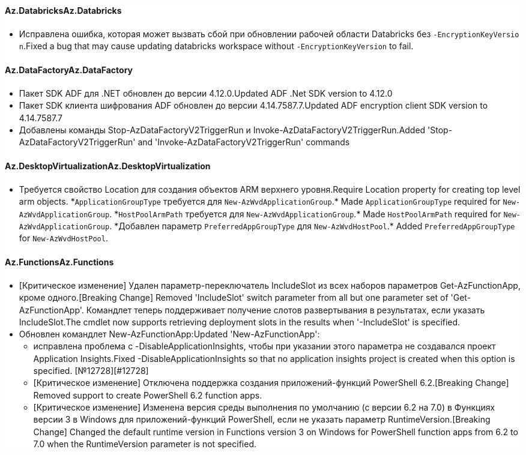 #### <a name="azdatabricks"></a><span data-ttu-id="4b413-296">Az.Databricks</span><span class="sxs-lookup"><span data-stu-id="4b413-296">Az.Databricks</span></span>
* <span data-ttu-id="4b413-297">Исправлена ошибка, которая может вызвать сбой при обновлении рабочей области Databricks без `-EncryptionKeyVersion`.</span><span class="sxs-lookup"><span data-stu-id="4b413-297">Fixed a bug that may cause updating databricks workspace without `-EncryptionKeyVersion` to fail.</span></span>

#### <a name="azdatafactory"></a><span data-ttu-id="4b413-298">Az.DataFactory</span><span class="sxs-lookup"><span data-stu-id="4b413-298">Az.DataFactory</span></span>
* <span data-ttu-id="4b413-299">Пакет SDK ADF для .NET обновлен до версии 4.12.0.</span><span class="sxs-lookup"><span data-stu-id="4b413-299">Updated ADF .Net SDK version to 4.12.0</span></span>
* <span data-ttu-id="4b413-300">Пакет SDK клиента шифрования ADF обновлен до версии 4.14.7587.7.</span><span class="sxs-lookup"><span data-stu-id="4b413-300">Updated ADF encryption client SDK version to 4.14.7587.7</span></span>
* <span data-ttu-id="4b413-301">Добавлены команды Stop-AzDataFactoryV2TriggerRun и Invoke-AzDataFactoryV2TriggerRun.</span><span class="sxs-lookup"><span data-stu-id="4b413-301">Added 'Stop-AzDataFactoryV2TriggerRun' and 'Invoke-AzDataFactoryV2TriggerRun' commands</span></span>

#### <a name="azdesktopvirtualization"></a><span data-ttu-id="4b413-302">Az.DesktopVirtualization</span><span class="sxs-lookup"><span data-stu-id="4b413-302">Az.DesktopVirtualization</span></span>
* <span data-ttu-id="4b413-303">Требуется свойство Location для создания объектов ARM верхнего уровня.</span><span class="sxs-lookup"><span data-stu-id="4b413-303">Require Location property for creating top level arm objects.</span></span>
        <span data-ttu-id="4b413-304">\*`ApplicationGroupType` требуется для `New-AzWvdApplicationGroup`.</span><span class="sxs-lookup"><span data-stu-id="4b413-304">\* Made `ApplicationGroupType` required for `New-AzWvdApplicationGroup`.</span></span>
        <span data-ttu-id="4b413-305">\*`HostPoolArmPath` требуется для `New-AzWvdApplicationGroup`.</span><span class="sxs-lookup"><span data-stu-id="4b413-305">\* Made `HostPoolArmPath` required for `New-AzWvdApplicationGroup`.</span></span>
        <span data-ttu-id="4b413-306">\*Добавлен параметр `PreferredAppGroupType` для `New-AzWvdHostPool`.</span><span class="sxs-lookup"><span data-stu-id="4b413-306">\* Added `PreferredAppGroupType` for `New-AzWvdHostPool`.</span></span>

#### <a name="azfunctions"></a><span data-ttu-id="4b413-307">Az.Functions</span><span class="sxs-lookup"><span data-stu-id="4b413-307">Az.Functions</span></span>
* <span data-ttu-id="4b413-308">[Критическое изменение] Удален параметр-переключатель IncludeSlot из всех наборов параметров Get-AzFunctionApp, кроме одного.</span><span class="sxs-lookup"><span data-stu-id="4b413-308">[Breaking Change] Removed 'IncludeSlot' switch parameter from all but one parameter set of 'Get-AzFunctionApp'.</span></span> <span data-ttu-id="4b413-309">Командлет теперь поддерживает получение слотов развертывания в результатах, если указать IncludeSlot.</span><span class="sxs-lookup"><span data-stu-id="4b413-309">The cmdlet now supports retrieving deployment slots in the results when '-IncludeSlot' is specified.</span></span> 
* <span data-ttu-id="4b413-310">Обновлен командлет New-AzFunctionApp:</span><span class="sxs-lookup"><span data-stu-id="4b413-310">Updated 'New-AzFunctionApp':</span></span>
  - <span data-ttu-id="4b413-311">исправлена проблема с -DisableApplicationInsights, чтобы при указании этого параметра не создавался проект Application Insights.</span><span class="sxs-lookup"><span data-stu-id="4b413-311">Fixed -DisableApplicationInsights so that no application insights project is created when this option is specified.</span></span> <span data-ttu-id="4b413-312">[№12728]</span><span class="sxs-lookup"><span data-stu-id="4b413-312">[#12728]</span></span>
  - <span data-ttu-id="4b413-313">[Критическое изменение] Отключена поддержка создания приложений-функций PowerShell 6.2.</span><span class="sxs-lookup"><span data-stu-id="4b413-313">[Breaking Change] Removed support to create PowerShell 6.2 function apps.</span></span>
  - <span data-ttu-id="4b413-314">[Критическое изменение] Изменена версия среды выполнения по умолчанию (с версии 6.2 на 7.0) в Функциях версии 3 в Windows для приложений-функций PowerShell, если не указать параметр RuntimeVersion.</span><span class="sxs-lookup"><span data-stu-id="4b413-314">[Breaking Change] Changed the default runtime version in Functions version 3 on Windows for PowerShell function apps from 6.2 to 7.0 when the RuntimeVersion parameter is not specified.</span></span>